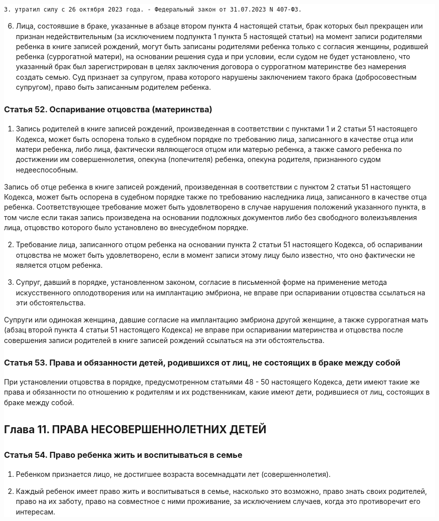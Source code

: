     
    3. утратил силу с 26 октября 2023 года. - Федеральный закон от 31.07.2023 N 407-ФЗ.
    
    
6. Лица, состоявшие в браке, указанные в абзаце втором пункта 4 настоящей статьи, брак которых был прекращен или признан недействительным (за исключением подпункта 1 пункта 5 настоящей статьи) на момент записи родителями ребенка в книге записей рождений, могут быть записаны родителями ребенка только с согласия женщины, родившей ребенка (суррогатной матери), на основании решения суда и при условии, если судом не будет установлено, что указанный брак был зарегистрирован в целях заключения договора о суррогатном материнстве без намерения создать семью. Суд признает за супругом, права которого нарушены заключением такого брака (добросовестным супругом), право быть записанным родителем ребенка.
    

### Статья 52. Оспаривание отцовства (материнства)

1. Запись родителей в книге записей рождений, произведенная в соответствии с пунктами 1 и 2 статьи 51 настоящего Кодекса, может быть оспорена только в судебном порядке по требованию лица, записанного в качестве отца или матери ребенка, либо лица, фактически являющегося отцом или матерью ребенка, а также самого ребенка по достижении им совершеннолетия, опекуна (попечителя) ребенка, опекуна родителя, признанного судом недееспособным.

Запись об отце ребенка в книге записей рождений, произведенная в соответствии с пунктом 2 статьи 51 настоящего Кодекса, может быть оспорена в судебном порядке также по требованию наследника лица, записанного в качестве отца ребенка. Соответствующее требование может быть удовлетворено в случае нарушения положений указанного пункта, в том числе если такая запись произведена на основании подложных документов либо без свободного волеизъявления лица, отцовство которого было установлено во внесудебном порядке.

2. Требование лица, записанного отцом ребенка на основании пункта 2 статьи 51 настоящего Кодекса, об оспаривании отцовства не может быть удовлетворено, если в момент записи этому лицу было известно, что оно фактически не является отцом ребенка.

3. Супруг, давший в порядке, установленном законом, согласие в письменной форме на применение метода искусственного оплодотворения или на имплантацию эмбриона, не вправе при оспаривании отцовства ссылаться на эти обстоятельства.

Супруги или одинокая женщина, давшие согласие на имплантацию эмбриона другой женщине, а также суррогатная мать (абзац второй пункта 4 статьи 51 настоящего Кодекса) не вправе при оспаривании материнства и отцовства после совершения записи родителей в книге записей рождений ссылаться на эти обстоятельства.

### Статья 53. Права и обязанности детей, родившихся от лиц, не состоящих в браке между собой

При установлении отцовства в порядке, предусмотренном статьями 48 - 50 настоящего Кодекса, дети имеют такие же права и обязанности по отношению к родителям и их родственникам, какие имеют дети, родившиеся от лиц, состоящих в браке между собой.

## Глава 11. ПРАВА НЕСОВЕРШЕННОЛЕТНИХ ДЕТЕЙ

### Статья 54. Право ребенка жить и воспитываться в семье

1. Ребенком признается лицо, не достигшее возраста восемнадцати лет (совершеннолетия).

2. Каждый ребенок имеет право жить и воспитываться в семье, насколько это возможно, право знать своих родителей, право на их заботу, право на совместное с ними проживание, за исключением случаев, когда это противоречит его интересам.
